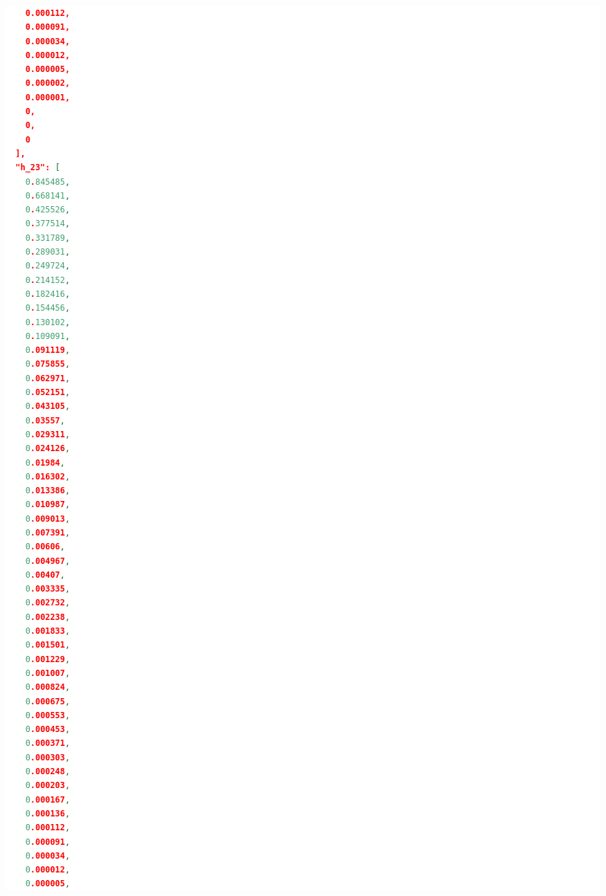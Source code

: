 ```json
    0.000112,
    0.000091,
    0.000034,
    0.000012,
    0.000005,
    0.000002,
    0.000001,
    0,
    0,
    0
  ],
  "h_23": [
    0.845485,
    0.668141,
    0.425526,
    0.377514,
    0.331789,
    0.289031,
    0.249724,
    0.214152,
    0.182416,
    0.154456,
    0.130102,
    0.109091,
    0.091119,
    0.075855,
    0.062971,
    0.052151,
    0.043105,
    0.03557,
    0.029311,
    0.024126,
    0.01984,
    0.016302,
    0.013386,
    0.010987,
    0.009013,
    0.007391,
    0.00606,
    0.004967,
    0.00407,
    0.003335,
    0.002732,
    0.002238,
    0.001833,
    0.001501,
    0.001229,
    0.001007,
    0.000824,
    0.000675,
    0.000553,
    0.000453,
    0.000371,
    0.000303,
    0.000248,
    0.000203,
    0.000167,
    0.000136,
    0.000112,
    0.000091,
    0.000034,
    0.000012,
    0.000005,
```